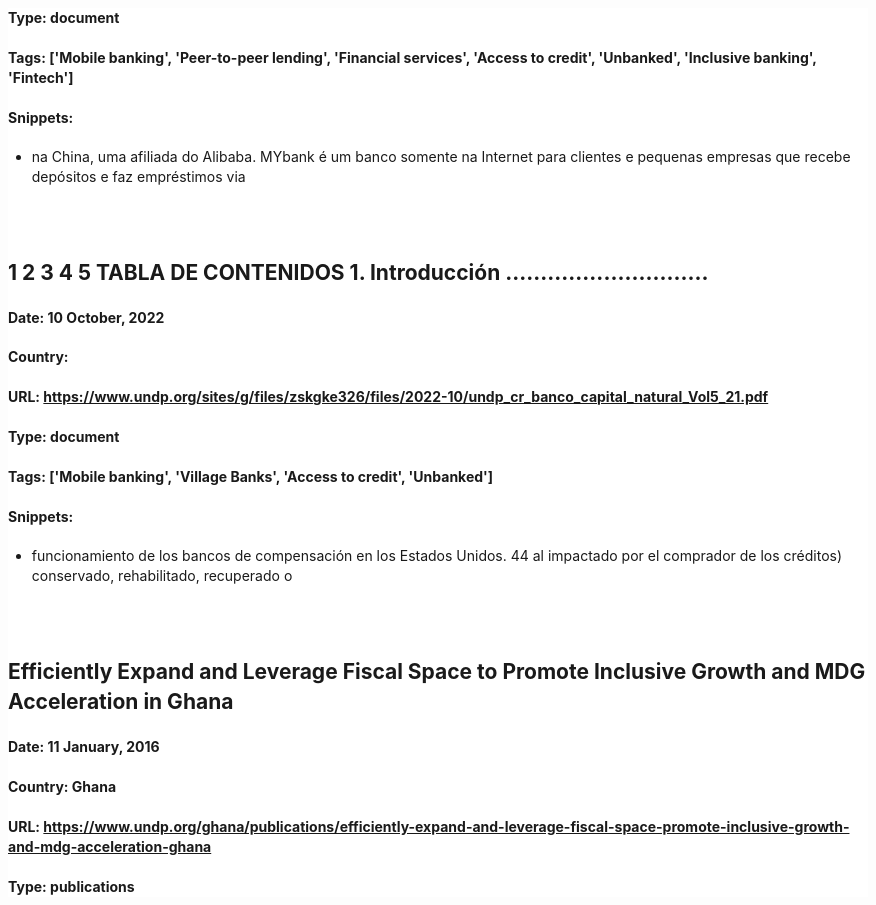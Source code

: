 #### Type: document

#### Tags: ['Mobile banking', 'Peer-to-peer lending', 'Financial services', 'Access to credit', 'Unbanked', 'Inclusive banking', 'Fintech']

#### Snippets:
- na China, uma afiliada do Alibaba. MYbank é um banco somente na Internet para clientes e pequenas empresas que recebe depósitos e faz empréstimos via
<br/><br/><br/>


## 1 2 3 4 5 TABLA DE CONTENIDOS 1. Introducción .............................

#### Date: 10 October, 2022

#### Country: 

#### URL: <a href="https://www.undp.org/sites/g/files/zskgke326/files/2022-10/undp_cr_banco_capital_natural_Vol5_21.pdf" target="_blank">https://www.undp.org/sites/g/files/zskgke326/files/2022-10/undp_cr_banco_capital_natural_Vol5_21.pdf</a>

#### Type: document

#### Tags: ['Mobile banking', 'Village Banks', 'Access to credit', 'Unbanked']

#### Snippets:
- funcionamiento de los bancos de compensación en los Estados Unidos. 44 al impactado por el comprador de los créditos) conservado, rehabilitado, recuperado o
<br/><br/><br/>


## Efficiently Expand and Leverage Fiscal Space to Promote Inclusive Growth and MDG Acceleration in Ghana

#### Date: 11 January, 2016

#### Country: Ghana

#### URL: <a href="https://www.undp.org/ghana/publications/efficiently-expand-and-leverage-fiscal-space-promote-inclusive-growth-and-mdg-acceleration-ghana" target="_blank">https://www.undp.org/ghana/publications/efficiently-expand-and-leverage-fiscal-space-promote-inclusive-growth-and-mdg-acceleration-ghana</a>

#### Type: publications
